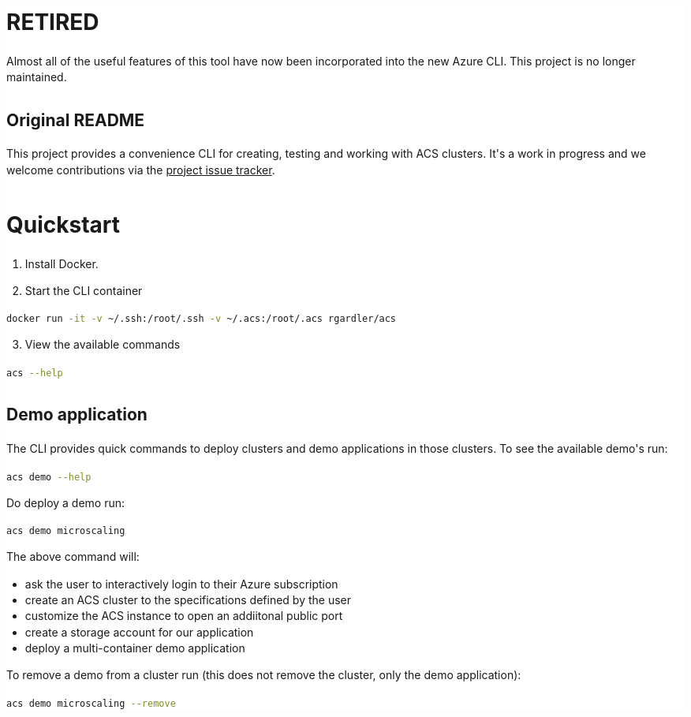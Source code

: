 # RETIRED

Almost all of the useful features of this tool have now been incorporated into the new Azure CLI. This project is no longer maintained.


## Original README


This project provides a convenience CLI for creating, testing and
working with ACS clusters. It's a work in progress and we welcome
contributions via the [project issue tracker](https://github.com/rgardler/acs-cli/issues).

# Quickstart

  1. Install Docker.

  2. Start the CLI container

```bash
docker run -it -v ~/.ssh:/root/.ssh -v ~/.acs:/root/.acs rgardler/acs
```

  3. View the available commands
  
``` bash
acs --help
```

## Demo application

The CLI provides quick commands to deploy clusters and demo
applications in those clusters. To see the available demo's run:

``` bash
acs demo --help
```

Do deploy a demo run:

``` bash
acs demo microscaling
```

The above command will:

  * ask the user to interactively login to their Azure subscription
  * create an ACS cluster to the specifications defined by the user
  * customize the ACS instance to open an addiitonal public port
  * create a storage account for our application
  * deploy a multi-container demo application

To remove a demo from a cluster run (this does not remove the cluster,
only the demo application):

``` bash
acs demo microscaling --remove
```

